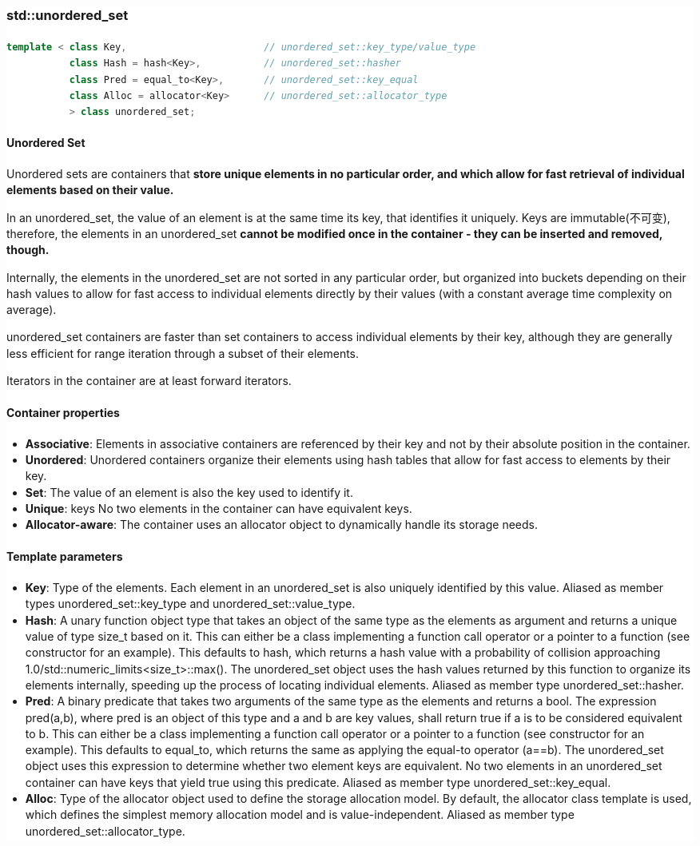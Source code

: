 ### std::unordered_set

```cpp
template < class Key,                        // unordered_set::key_type/value_type
           class Hash = hash<Key>,           // unordered_set::hasher
           class Pred = equal_to<Key>,       // unordered_set::key_equal
           class Alloc = allocator<Key>      // unordered_set::allocator_type
           > class unordered_set;
```

#### Unordered Set

Unordered sets are containers that **store unique elements in no particular order, and which allow for fast retrieval of individual elements based on their value.**

In an unordered_set, the value of an element is at the same time its key, that identifies it uniquely. Keys are immutable(不可变), therefore, the elements in an unordered_set **cannot be modified once in the container - they can be inserted and removed, though.**

Internally, the elements in the unordered_set are not sorted in any particular order, but organized into buckets depending on their hash values to allow for fast access to individual elements directly by their values (with a constant average time complexity on average).

unordered_set containers are faster than set containers to access individual elements by their key, although they are generally less efficient for range iteration through a subset of their elements.

Iterators in the container are at least forward iterators.

#### Container properties

- **Associative**:      Elements in associative containers are referenced by their key and not by their absolute position in the container.
- **Unordered**:        Unordered containers organize their elements using hash tables that allow for fast access to elements by their key.
- **Set**:              The value of an element is also the key used to identify it.
- **Unique**:           keys No two elements in the container can have equivalent keys.
- **Allocator-aware**:  The container uses an allocator object to dynamically handle its storage needs.

#### Template parameters

- **Key**: Type of the elements. Each element in an unordered_set is also uniquely identified by this value. Aliased as member types unordered_set::key_type and unordered_set::value_type.
- **Hash**: A unary function object type that takes an object of the same type as the elements as argument and returns a unique value of type size_t based on it. This can either be a class implementing a function call operator or a pointer to a function (see constructor for an example). This defaults to hash<Key>, which returns a hash value with a probability of collision approaching 1.0/std::numeric_limits<size_t>::max().  The unordered_set object uses the hash values returned by this function to organize its elements internally, speeding up the process of locating individual elements.  Aliased as member type unordered_set::hasher.
- **Pred**: A binary predicate that takes two arguments of the same type as the elements and returns a bool. The expression pred(a,b), where pred is an object of this type and a and b are key values, shall return true if a is to be considered equivalent to b. This can either be a class implementing a function call operator or a pointer to a function (see constructor for an example). This defaults to equal_to<Key>, which returns the same as applying the equal-to operator (a==b).  The unordered_set object uses this expression to determine whether two element keys are equivalent. No two elements in an unordered_set container can have keys that yield true using this predicate.  Aliased as member type unordered_set::key_equal.
- **Alloc**: Type of the allocator object used to define the storage allocation model. By default, the allocator class template is used, which defines the simplest memory allocation model and is value-independent.  Aliased as member type unordered_set::allocator_type.
